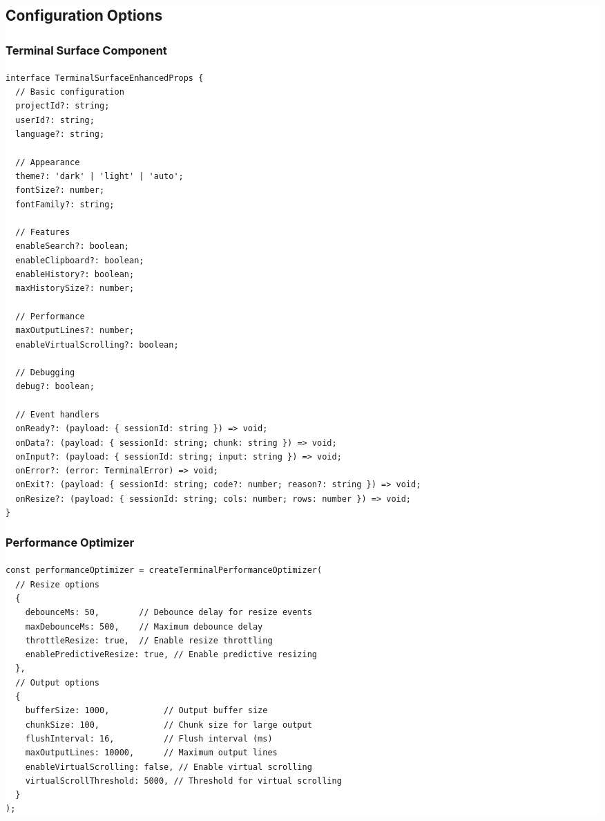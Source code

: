 
## Configuration Options

### Terminal Surface Component

```tsx
interface TerminalSurfaceEnhancedProps {
  // Basic configuration
  projectId?: string;
  userId?: string;
  language?: string;

  // Appearance
  theme?: 'dark' | 'light' | 'auto';
  fontSize?: number;
  fontFamily?: string;

  // Features
  enableSearch?: boolean;
  enableClipboard?: boolean;
  enableHistory?: boolean;
  maxHistorySize?: number;

  // Performance
  maxOutputLines?: number;
  enableVirtualScrolling?: boolean;

  // Debugging
  debug?: boolean;

  // Event handlers
  onReady?: (payload: { sessionId: string }) => void;
  onData?: (payload: { sessionId: string; chunk: string }) => void;
  onInput?: (payload: { sessionId: string; input: string }) => void;
  onError?: (error: TerminalError) => void;
  onExit?: (payload: { sessionId: string; code?: number; reason?: string }) => void;
  onResize?: (payload: { sessionId: string; cols: number; rows: number }) => void;
}
```

### Performance Optimizer

```tsx
const performanceOptimizer = createTerminalPerformanceOptimizer(
  // Resize options
  {
    debounceMs: 50,        // Debounce delay for resize events
    maxDebounceMs: 500,    // Maximum debounce delay
    throttleResize: true,  // Enable resize throttling
    enablePredictiveResize: true, // Enable predictive resizing
  },
  // Output options
  {
    bufferSize: 1000,           // Output buffer size
    chunkSize: 100,             // Chunk size for large output
    flushInterval: 16,          // Flush interval (ms)
    maxOutputLines: 10000,      // Maximum output lines
    enableVirtualScrolling: false, // Enable virtual scrolling
    virtualScrollThreshold: 5000, // Threshold for virtual scrolling
  }
);
```
